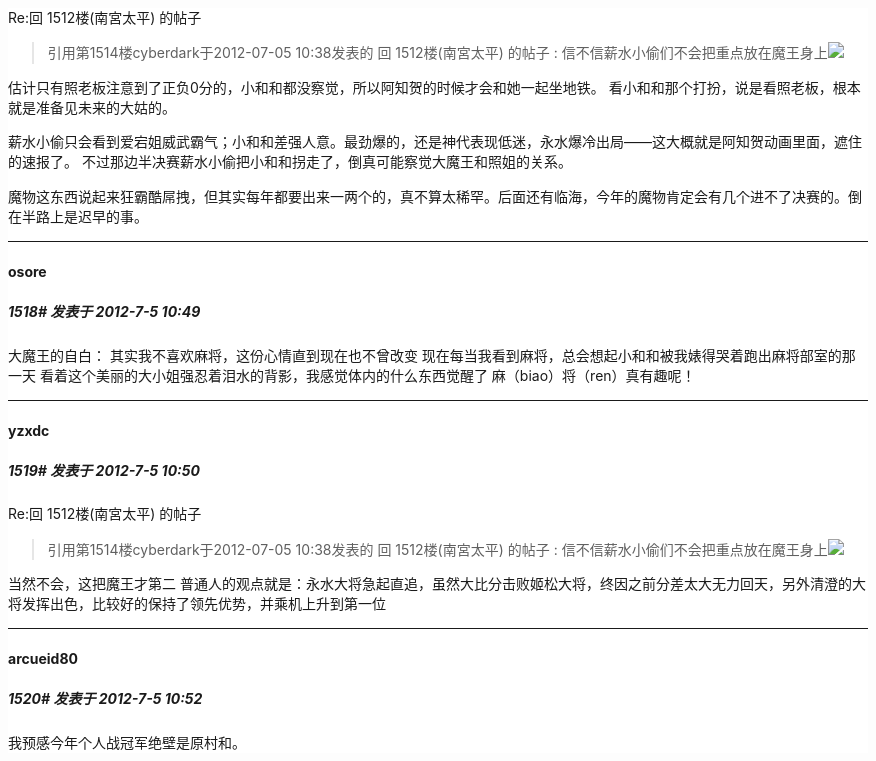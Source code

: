 Re:回 1512楼(南宮太平) 的帖子


<blockquote>引用第1514楼cyberdark于2012-07-05 10:38发表的 回 1512楼(南宮太平) 的帖子 :
信不信薪水小偷们不会把重点放在魔王身上<img src="https://static.saraba1st.com/image/smiley/face/119.gif" referrerpolicy="no-referrer"></blockquote>估计只有照老板注意到了正负0分的，小和和都没察觉，所以阿知贺的时候才会和她一起坐地铁。
看小和和那个打扮，说是看照老板，根本就是准备见未来的大姑的。

薪水小偷只会看到爱宕姐威武霸气；小和和差强人意。最劲爆的，还是神代表现低迷，永水爆冷出局——这大概就是阿知贺动画里面，遮住的速报了。
不过那边半决赛薪水小偷把小和和拐走了，倒真可能察觉大魔王和照姐的关系。

魔物这东西说起来狂霸酷屌拽，但其实每年都要出来一两个的，真不算太稀罕。后面还有临海，今年的魔物肯定会有几个进不了决赛的。倒在半路上是迟早的事。







*****

####  osore  
##### 1518#       发表于 2012-7-5 10:49




大魔王的自白：
其实我不喜欢麻将，这份心情直到现在也不曾改变
现在每当我看到麻将，总会想起小和和被我婊得哭着跑出麻将部室的那一天
看着这个美丽的大小姐强忍着泪水的背影，我感觉体内的什么东西觉醒了
麻（biao）将（ren）真有趣呢！







*****

####  yzxdc  
##### 1519#       发表于 2012-7-5 10:50

Re:回 1512楼(南宮太平) 的帖子


<blockquote>引用第1514楼cyberdark于2012-07-05 10:38发表的 回 1512楼(南宮太平) 的帖子 :
信不信薪水小偷们不会把重点放在魔王身上<img src="https://static.saraba1st.com/image/smiley/face/119.gif" referrerpolicy="no-referrer"></blockquote>当然不会，这把魔王才第二
普通人的观点就是：永水大将急起直追，虽然大比分击败姬松大将，终因之前分差太大无力回天，另外清澄的大将发挥出色，比较好的保持了领先优势，并乘机上升到第一位







*****

####  arcueid80  
##### 1520#       发表于 2012-7-5 10:52




我预感今年个人战冠军绝壁是原村和。
